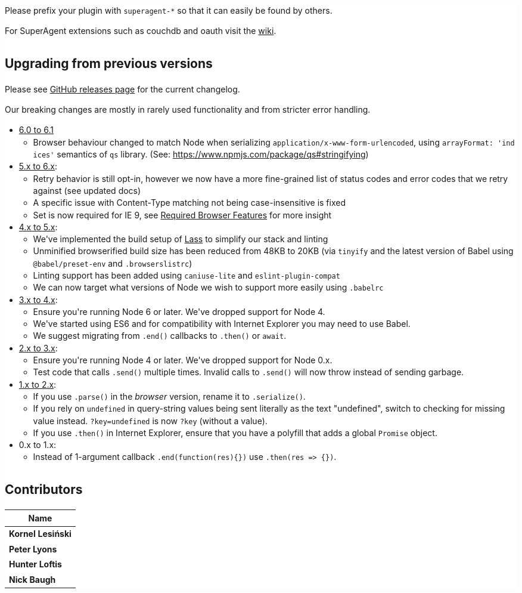 Please prefix your plugin with `superagent-*` so that it can easily be found by others.

For SuperAgent extensions such as couchdb and oauth visit the [wiki](https://github.com/ladjs/superagent/wiki).

## Upgrading from previous versions

Please see [GitHub releases page](https://github.com/ladjs/superagent/releases) for the current changelog.

Our breaking changes are mostly in rarely used functionality and from stricter error handling.

- [6.0 to 6.1](https://github.com/ladjs/superagent/releases/tag/v6.1.0)
  - Browser behaviour changed to match Node when serializing `application/x-www-form-urlencoded`, using `arrayFormat: 'indices'` semantics of `qs` library. (See: <https://www.npmjs.com/package/qs#stringifying>)
- [5.x to 6.x](https://github.com/ladjs/superagent/releases/tag/v6.0.0):
  - Retry behavior is still opt-in, however we now have a more fine-grained list of status codes and error codes that we retry against (see updated docs)
  - A specific issue with Content-Type matching not being case-insensitive is fixed
  - Set is now required for IE 9, see [Required Browser Features](#required-browser-features) for more insight
- [4.x to 5.x](https://github.com/ladjs/superagent/releases/tag/v5.0.0):
  - We've implemented the build setup of [Lass](https://lass.js.org) to simplify our stack and linting
  - Unminified browserified build size has been reduced from 48KB to 20KB (via `tinyify` and the latest version of Babel using `@babel/preset-env` and `.browserslistrc`)
  - Linting support has been added using `caniuse-lite` and `eslint-plugin-compat`
  - We can now target what versions of Node we wish to support more easily using `.babelrc`
- [3.x to 4.x](https://github.com/ladjs/superagent/releases/tag/v4.0.0-alpha.1):
  - Ensure you're running Node 6 or later. We've dropped support for Node 4.
  - We've started using ES6 and for compatibility with Internet Explorer you may need to use Babel.
  - We suggest migrating from `.end()` callbacks to `.then()` or `await`.
- [2.x to 3.x](https://github.com/ladjs/superagent/releases/tag/v3.0.0):
  - Ensure you're running Node 4 or later. We've dropped support for Node 0.x.
  - Test code that calls `.send()` multiple times. Invalid calls to `.send()` will now throw instead of sending garbage.
- [1.x to 2.x](https://github.com/ladjs/superagent/releases/tag/v2.0.0):
  - If you use `.parse()` in the _browser_ version, rename it to `.serialize()`.
  - If you rely on `undefined` in query-string values being sent literally as the text "undefined", switch to checking for missing value instead. `?key=undefined` is now `?key` (without a value).
  - If you use `.then()` in Internet Explorer, ensure that you have a polyfill that adds a global `Promise` object.
- 0.x to 1.x:
  - Instead of 1-argument callback `.end(function(res){})` use `.then(res => {})`.

## Contributors

| Name                |
| ------------------- |
| **Kornel Lesiński** |
| **Peter Lyons**     |
| **Hunter Loftis**   |
| **Nick Baugh**      |
